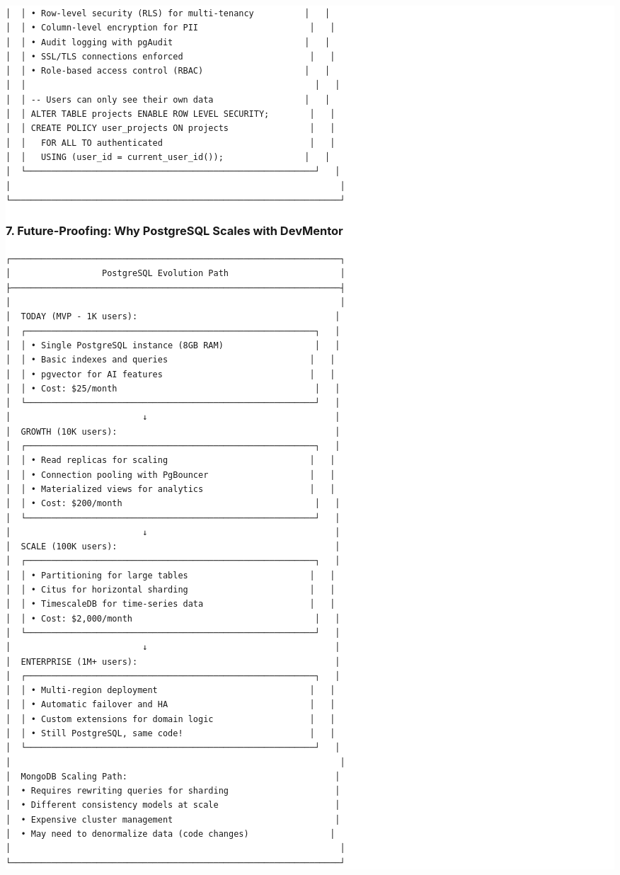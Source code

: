 ```
│  │ • Row-level security (RLS) for multi-tenancy          │   │
│  │ • Column-level encryption for PII                      │   │
│  │ • Audit logging with pgAudit                          │   │
│  │ • SSL/TLS connections enforced                         │   │
│  │ • Role-based access control (RBAC)                    │   │
│  │                                                         │   │
│  │ -- Users can only see their own data                  │   │
│  │ ALTER TABLE projects ENABLE ROW LEVEL SECURITY;        │   │
│  │ CREATE POLICY user_projects ON projects                │   │
│  │   FOR ALL TO authenticated                             │   │
│  │   USING (user_id = current_user_id());                │   │
│  └─────────────────────────────────────────────────────────┘   │
│                                                                 │
└─────────────────────────────────────────────────────────────────┘
```

### 7. Future-Proofing: Why PostgreSQL Scales with DevMentor

```
┌─────────────────────────────────────────────────────────────────┐
│                  PostgreSQL Evolution Path                      │
├─────────────────────────────────────────────────────────────────┤
│                                                                 │
│  TODAY (MVP - 1K users):                                       │
│  ┌─────────────────────────────────────────────────────────┐   │
│  │ • Single PostgreSQL instance (8GB RAM)                  │   │
│  │ • Basic indexes and queries                            │   │
│  │ • pgvector for AI features                             │   │
│  │ • Cost: $25/month                                       │   │
│  └─────────────────────────────────────────────────────────┘   │
│                          ↓                                     │
│  GROWTH (10K users):                                           │
│  ┌─────────────────────────────────────────────────────────┐   │
│  │ • Read replicas for scaling                            │   │
│  │ • Connection pooling with PgBouncer                    │   │
│  │ • Materialized views for analytics                     │   │
│  │ • Cost: $200/month                                      │   │
│  └─────────────────────────────────────────────────────────┘   │
│                          ↓                                     │
│  SCALE (100K users):                                           │
│  ┌─────────────────────────────────────────────────────────┐   │
│  │ • Partitioning for large tables                        │   │
│  │ • Citus for horizontal sharding                        │   │
│  │ • TimescaleDB for time-series data                     │   │
│  │ • Cost: $2,000/month                                    │   │
│  └─────────────────────────────────────────────────────────┘   │
│                          ↓                                     │
│  ENTERPRISE (1M+ users):                                       │
│  ┌─────────────────────────────────────────────────────────┐   │
│  │ • Multi-region deployment                              │   │
│  │ • Automatic failover and HA                            │   │
│  │ • Custom extensions for domain logic                   │   │
│  │ • Still PostgreSQL, same code!                         │   │
│  └─────────────────────────────────────────────────────────┘   │
│                                                                 │
│  MongoDB Scaling Path:                                         │
│  • Requires rewriting queries for sharding                     │
│  • Different consistency models at scale                       │
│  • Expensive cluster management                                │
│  • May need to denormalize data (code changes)                │
│                                                                 │
└─────────────────────────────────────────────────────────────────┘
```